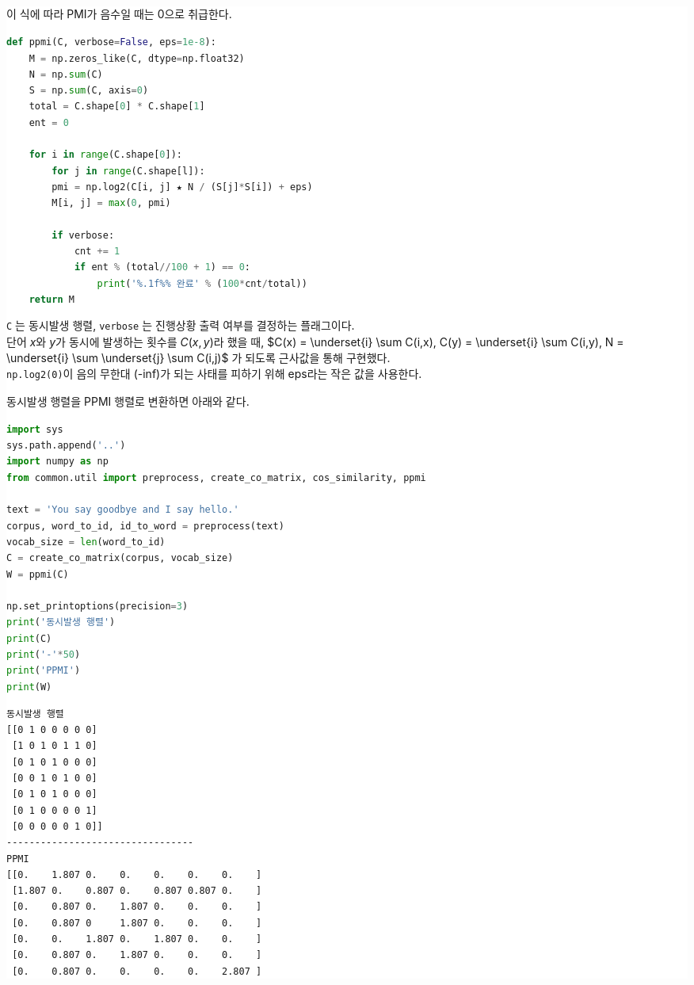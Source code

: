이 식에 따라 PMI가 음수일 때는 0으로 취급한다.  

```python
def ppmi(C, verbose=False, eps=1e-8):
    M = np.zeros_like(C, dtype=np.float32)
    N = np.sum(C)
    S = np.sum(C, axis=0)
    total = C.shape[0] * C.shape[1]
    ent = 0

    for i in range(C.shape[0]):
        for j in range(C.shape[l]):
        pmi = np.log2(C[i, j] ★ N / (S[j]*S[i]) + eps)
        M[i, j] = max(0, pmi)

        if verbose:
            cnt += 1
            if ent % (total//100 + 1) == 0:
                print('%.1f%% 완료' % (100*cnt/total))
    return M
```

`C` 는 동시발생 행렬, `verbose` 는 진행상황 출력 여부를 결정하는 플래그이다.  
단어 $x$와 $y$가 동시에 발생하는 횟수를 $C(x,y)$라 했을 때, $C(x) = \underset{i} \sum C(i,x), C(y) = \underset{i} \sum C(i,y), N = \underset{i} \sum \underset{j} \sum C(i,j)$ 가 되도록 근사값을 통해 구현했다.  
`np.log2(0)`이 음의 무한대 (-inf)가 되는 사태를 피하기 위해 eps라는 작은 값을 사용한다.  

동시발생 행렬을 PPMI 행렬로 변환하면 아래와 같다.  

```python
import sys
sys.path.append('..')
import numpy as np
from common.util import preprocess, create_co_matrix, cos_similarity, ppmi

text = 'You say goodbye and I say hello.'
corpus, word_to_id, id_to_word = preprocess(text)
vocab_size = len(word_to_id)
C = create_co_matrix(corpus, vocab_size)
W = ppmi(C)

np.set_printoptions(precision=3)
print('동시발생 행렬')
print(C)
print('-'*50)
print('PPMI')
print(W)
```

```
동시발생 행렬
[[0 1 0 0 0 0 0]
 [1 0 1 0 1 1 0]
 [0 1 0 1 0 0 0]
 [0 0 1 0 1 0 0]
 [0 1 0 1 0 0 0]
 [0 1 0 0 0 0 1]
 [0 0 0 0 0 1 0]]
---------------------------------
PPMI
[[0.    1.807 0.    0.    0.    0.    0.    ]
 [1.807 0.    0.807 0.    0.807 0.807 0.    ]
 [0.    0.807 0.    1.807 0.    0.    0.    ]
 [0.    0.807 0     1.807 0.    0.    0.    ]
 [0.    0.    1.807 0.    1.807 0.    0.    ]
 [0.    0.807 0.    1.807 0.    0.    0.    ]
 [0.    0.807 0.    0.    0.    0.    2.807 ]
```
